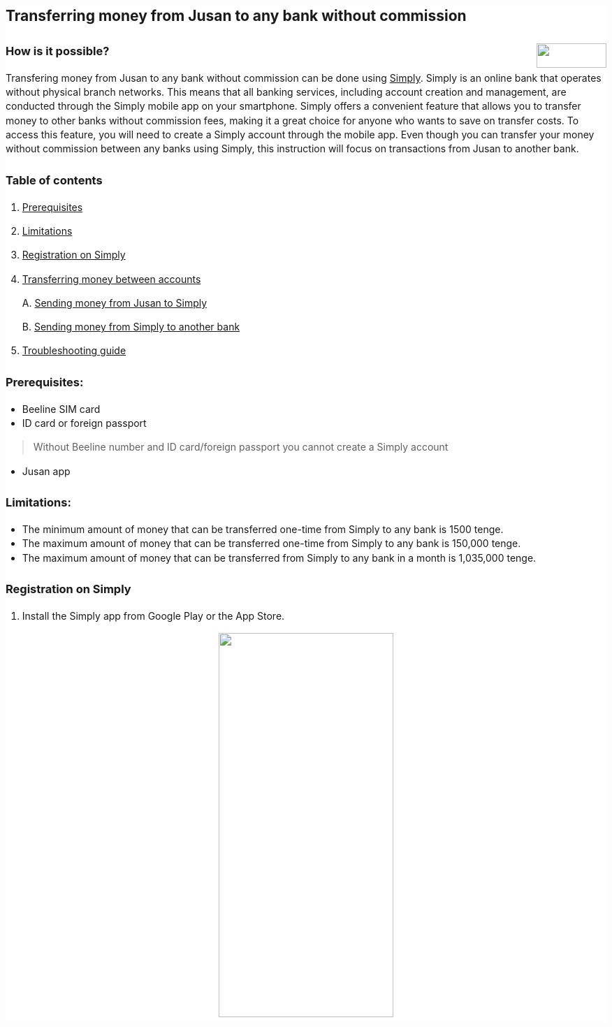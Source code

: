 ## Transferring money from Jusan to any bank without commission
### How is it possible? <img align="right" src="https://user-images.githubusercontent.com/124692720/219939524-ba86c519-305f-42f4-9833-fed28f12917b.JPG" width="100" height="35"> 
Transfering money from Jusan to any bank without commission can be done using [Simply](https://www.simply.cards/). Simply is an online bank that operates without physical branch networks. This means that all banking services, including account creation and management, are conducted through the Simply mobile app on your smartphone. Simply offers a convenient feature that allows you to transfer money to other banks without commission fees, making it a great choice for anyone who wants to save on transfer costs. To access this feature, you will need to create a Simply account through the mobile app. Even though you can transfer your money without commission between any banks using Simply, this instruction will focus on transactions from Jusan to another bank.  

### Table of contents
1. [Prerequisites](https://github.com/Jashuah/Transfering-money-from-Jusan-bank-to-any-other-bank-without-commission#prerequisites)  
2. [Limitations](https://github.com/Jashuah/Transfering-money-from-Jusan-bank-to-any-other-bank-without-commission#limitations)
3. [Registration on Simply](https://github.com/Jashuah/Transfering-money-from-Jusan-bank-to-any-other-bank-without-commission#registration-on-simply)
4. [Transferring money between accounts](https://github.com/Jashuah/Transfering-money-from-Jusan-bank-to-any-other-bank-without-commission#transferring-money-between-accounts)

    A. [Sending money from Jusan to Simply](https://github.com/Jashuah/Transfering-money-from-Jusan-bank-to-any-other-bank-without-commission#a-sending-money-from-jusan-to-simply) 
    
    B. [Sending money from Simply to another bank](https://github.com/Jashuah/Transfering-money-from-Jusan-bank-to-any-other-bank-without-commission#b-sending-money-from-simply-to-another-bank) 
5. [Troubleshooting guide](https://github.com/Jashuah/Transfering-money-from-Jusan-bank-to-any-other-bank-without-commission#troubleshooting-guide)

### Prerequisites:  


* Beeline SIM card
* ID card or foreign passport
> Without Beeline number and ID card/foreign passport you cannot create a Simply account
* Jusan app  

### Limitations:
* The minimum amount of money that can be transferred one-time from Simply to any bank is 1500 tenge.
* The maximum amount of money that can be transferred one-time from Simply to any bank is 150,000 tenge.
* The maximum amount of money that can be transferred from Simply to any bank in a month is 1,035,000 tenge.
  
### Registration on Simply  
  1. Install the Simply app from Google Play or the App Store.
<p align="center">
<img src="https://user-images.githubusercontent.com/125072577/219838007-20b6fc5a-8667-4e72-b4d2-b9cd0975807e.jpg" width="250" height="550">
</p>
  